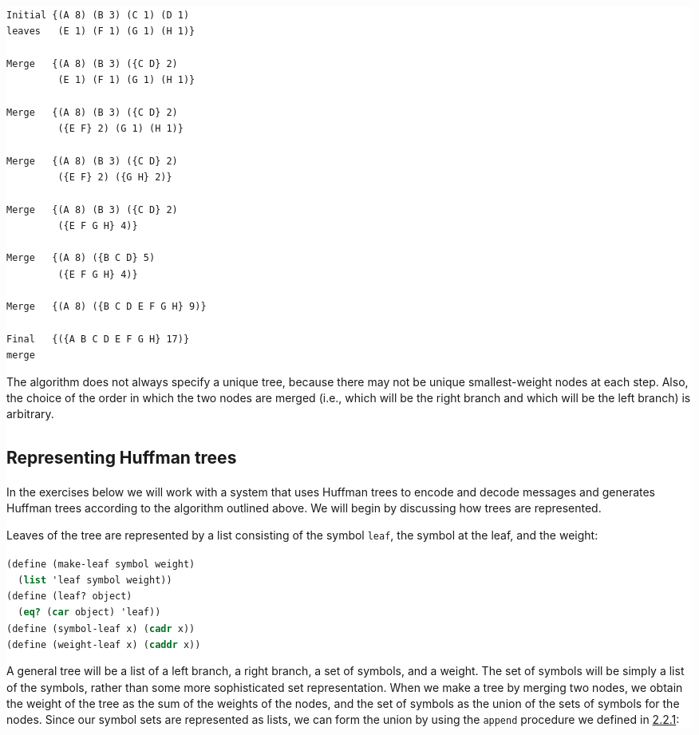 ```plaintext
Initial {(A 8) (B 3) (C 1) (D 1)
leaves   (E 1) (F 1) (G 1) (H 1)}

Merge   {(A 8) (B 3) ({C D} 2)
         (E 1) (F 1) (G 1) (H 1)}

Merge   {(A 8) (B 3) ({C D} 2)
         ({E F} 2) (G 1) (H 1)}

Merge   {(A 8) (B 3) ({C D} 2)
         ({E F} 2) ({G H} 2)}

Merge   {(A 8) (B 3) ({C D} 2)
         ({E F G H} 4)}

Merge   {(A 8) ({B C D} 5)
         ({E F G H} 4)}

Merge   {(A 8) ({B C D E F G H} 9)}

Final   {({A B C D E F G H} 17)}
merge
```

The algorithm does not always specify a unique tree, because there may
not be unique smallest-weight nodes at each step. Also, the choice of
the order in which the two nodes are merged (i.e., which will be the
right branch and which will be the left branch) is arbitrary.

## Representing Huffman trees

In the exercises below we will work with a system that uses Huffman
trees to encode and decode messages and generates Huffman trees
according to the algorithm outlined above. We will begin by discussing
how trees are represented.

Leaves of the tree are represented by a list consisting of the symbol
`leaf`, the symbol at the leaf, and the weight:

```scheme
(define (make-leaf symbol weight)
  (list 'leaf symbol weight))
(define (leaf? object)
  (eq? (car object) 'leaf))
(define (symbol-leaf x) (cadr x))
(define (weight-leaf x) (caddr x))
```

A general tree will be a list of a left branch, a right branch, a set of
symbols, and a weight. The set of symbols will be simply a list of the
symbols, rather than some more sophisticated set representation. When we
make a tree by merging two nodes, we obtain the weight of the tree as
the sum of the weights of the nodes, and the set of symbols as the union
of the sets of symbols for the nodes. Since our symbol sets are
represented as lists, we can form the union by using the `append`
procedure we defined in [2.2.1](2_002e2.xhtml):
